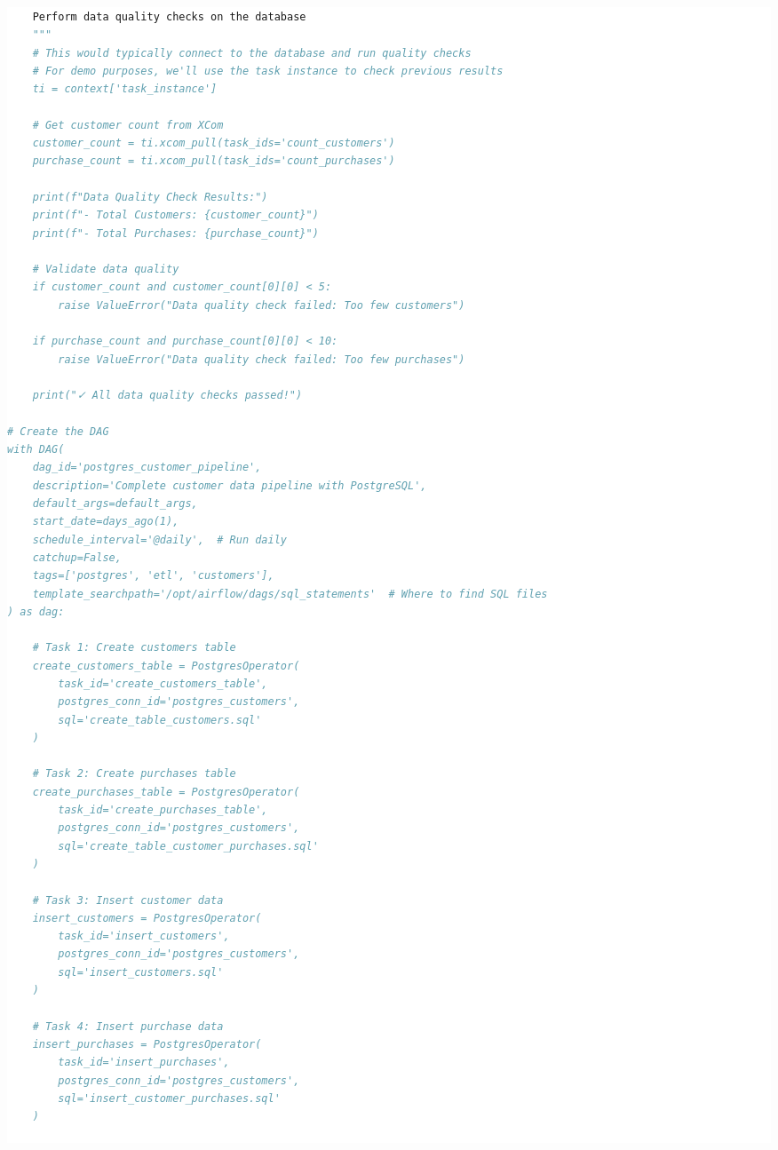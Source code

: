 ```python
    Perform data quality checks on the database
    """
    # This would typically connect to the database and run quality checks
    # For demo purposes, we'll use the task instance to check previous results
    ti = context['task_instance']
    
    # Get customer count from XCom
    customer_count = ti.xcom_pull(task_ids='count_customers')
    purchase_count = ti.xcom_pull(task_ids='count_purchases')
    
    print(f"Data Quality Check Results:")
    print(f"- Total Customers: {customer_count}")
    print(f"- Total Purchases: {purchase_count}")
    
    # Validate data quality
    if customer_count and customer_count[0][0] < 5:
        raise ValueError("Data quality check failed: Too few customers")
    
    if purchase_count and purchase_count[0][0] < 10:
        raise ValueError("Data quality check failed: Too few purchases")
    
    print("✓ All data quality checks passed!")

# Create the DAG
with DAG(
    dag_id='postgres_customer_pipeline',
    description='Complete customer data pipeline with PostgreSQL',
    default_args=default_args,
    start_date=days_ago(1),
    schedule_interval='@daily',  # Run daily
    catchup=False,
    tags=['postgres', 'etl', 'customers'],
    template_searchpath='/opt/airflow/dags/sql_statements'  # Where to find SQL files
) as dag:
    
    # Task 1: Create customers table
    create_customers_table = PostgresOperator(
        task_id='create_customers_table',
        postgres_conn_id='postgres_customers',
        sql='create_table_customers.sql'
    )
    
    # Task 2: Create purchases table
    create_purchases_table = PostgresOperator(
        task_id='create_purchases_table',
        postgres_conn_id='postgres_customers',
        sql='create_table_customer_purchases.sql'
    )
    
    # Task 3: Insert customer data
    insert_customers = PostgresOperator(
        task_id='insert_customers',
        postgres_conn_id='postgres_customers',
        sql='insert_customers.sql'
    )
    
    # Task 4: Insert purchase data
    insert_purchases = PostgresOperator(
        task_id='insert_purchases',
        postgres_conn_id='postgres_customers',
        sql='insert_customer_purchases.sql'
    )
    
```